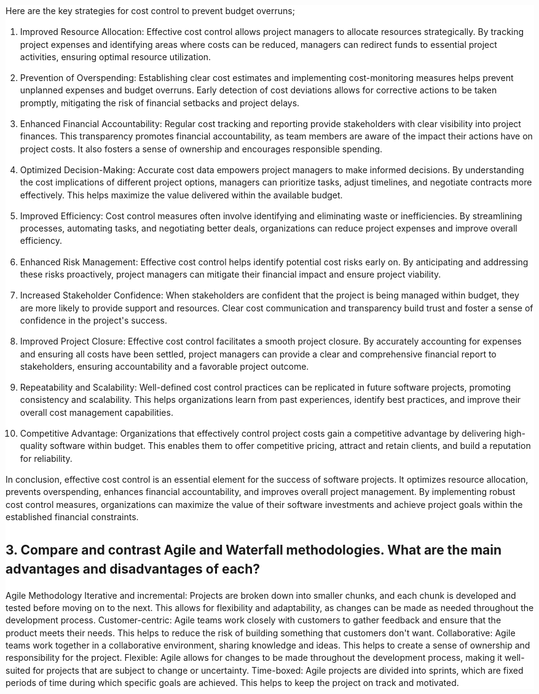 Here are the key strategies for cost control to prevent budget overruns;

1. Improved Resource Allocation: Effective cost control allows project managers to allocate resources strategically. By tracking project expenses and identifying areas where costs can be reduced, managers can redirect funds to essential project activities, ensuring optimal resource utilization.

2. Prevention of Overspending: Establishing clear cost estimates and implementing cost-monitoring measures helps prevent unplanned expenses and budget overruns. Early detection of cost deviations allows for corrective actions to be taken promptly, mitigating the risk of financial setbacks and project delays.

3. Enhanced Financial Accountability: Regular cost tracking and reporting provide stakeholders with clear visibility into project finances. This transparency promotes financial accountability, as team members are aware of the impact their actions have on project costs. It also fosters a sense of ownership and encourages responsible spending.

4. Optimized Decision-Making: Accurate cost data empowers project managers to make informed decisions. By understanding the cost implications of different project options, managers can prioritize tasks, adjust timelines, and negotiate contracts more effectively. This helps maximize the value delivered within the available budget.

5. Improved Efficiency: Cost control measures often involve identifying and eliminating waste or inefficiencies. By streamlining processes, automating tasks, and negotiating better deals, organizations can reduce project expenses and improve overall efficiency.

6. Enhanced Risk Management: Effective cost control helps identify potential cost risks early on. By anticipating and addressing these risks proactively, project managers can mitigate their financial impact and ensure project viability.

7. Increased Stakeholder Confidence: When stakeholders are confident that the project is being managed within budget, they are more likely to provide support and resources. Clear cost communication and transparency build trust and foster a sense of confidence in the project's success.

8. Improved Project Closure: Effective cost control facilitates a smooth project closure. By accurately accounting for expenses and ensuring all costs have been settled, project managers can provide a clear and comprehensive financial report to stakeholders, ensuring accountability and a favorable project outcome.

9. Repeatability and Scalability: Well-defined cost control practices can be replicated in future software projects, promoting consistency and scalability. This helps organizations learn from past experiences, identify best practices, and improve their overall cost management capabilities.

10. Competitive Advantage: Organizations that effectively control project costs gain a competitive advantage by delivering high-quality software within budget. This enables them to offer competitive pricing, attract and retain clients, and build a reputation for reliability.

In conclusion, effective cost control is an essential element for the success of software projects. It optimizes resource allocation, prevents overspending, enhances financial accountability, and improves overall project management. By implementing robust cost control measures, organizations can maximize the value of their software investments and achieve project goals within the established financial constraints.


## 3. Compare and contrast Agile and Waterfall methodologies. What are the main advantages and disadvantages of each?
Agile Methodology
Iterative and incremental: Projects are broken down into smaller chunks, and each chunk is developed and tested before moving on to the next. This allows for flexibility and adaptability, as changes can be made as needed throughout the development process.
Customer-centric: Agile teams work closely with customers to gather feedback and ensure that the product meets their needs. This helps to reduce the risk of building something that customers don't want.
Collaborative: Agile teams work together in a collaborative environment, sharing knowledge and ideas. This helps to create a sense of ownership and responsibility for the project.
Flexible: Agile allows for changes to be made throughout the development process, making it well-suited for projects that are subject to change or uncertainty.
Time-boxed: Agile projects are divided into sprints, which are fixed periods of time during which specific goals are achieved. This helps to keep the project on track and motivated.

